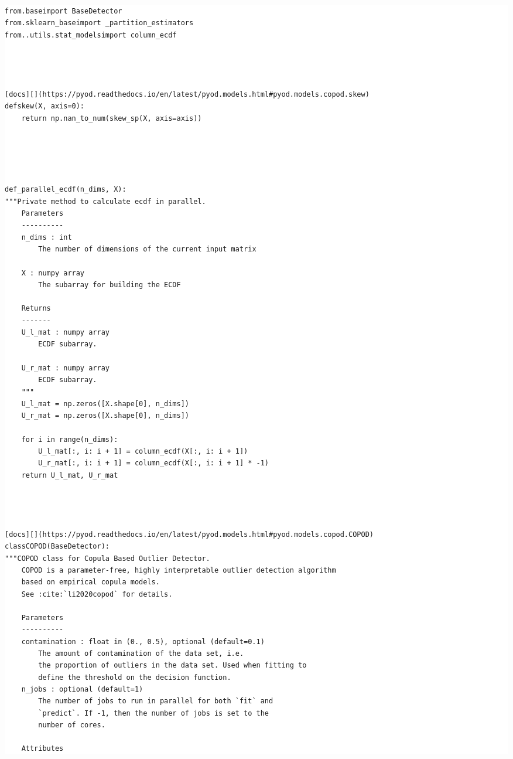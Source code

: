```
from.baseimport BaseDetector
from.sklearn_baseimport _partition_estimators
from..utils.stat_modelsimport column_ecdf




[docs][](https://pyod.readthedocs.io/en/latest/pyod.models.html#pyod.models.copod.skew)
defskew(X, axis=0):
    return np.nan_to_num(skew_sp(X, axis=axis))





def_parallel_ecdf(n_dims, X):
"""Private method to calculate ecdf in parallel.    
    Parameters
    ----------
    n_dims : int
        The number of dimensions of the current input matrix

    X : numpy array
        The subarray for building the ECDF

    Returns
    -------
    U_l_mat : numpy array
        ECDF subarray.

    U_r_mat : numpy array
        ECDF subarray.
    """
    U_l_mat = np.zeros([X.shape[0], n_dims])
    U_r_mat = np.zeros([X.shape[0], n_dims])

    for i in range(n_dims):
        U_l_mat[:, i: i + 1] = column_ecdf(X[:, i: i + 1])
        U_r_mat[:, i: i + 1] = column_ecdf(X[:, i: i + 1] * -1)
    return U_l_mat, U_r_mat




[docs][](https://pyod.readthedocs.io/en/latest/pyod.models.html#pyod.models.copod.COPOD)
classCOPOD(BaseDetector):
"""COPOD class for Copula Based Outlier Detector.
    COPOD is a parameter-free, highly interpretable outlier detection algorithm
    based on empirical copula models.
    See :cite:`li2020copod` for details.

    Parameters
    ----------
    contamination : float in (0., 0.5), optional (default=0.1)
        The amount of contamination of the data set, i.e.
        the proportion of outliers in the data set. Used when fitting to
        define the threshold on the decision function.
    n_jobs : optional (default=1)
        The number of jobs to run in parallel for both `fit` and
        `predict`. If -1, then the number of jobs is set to the
        number of cores.

    Attributes
```